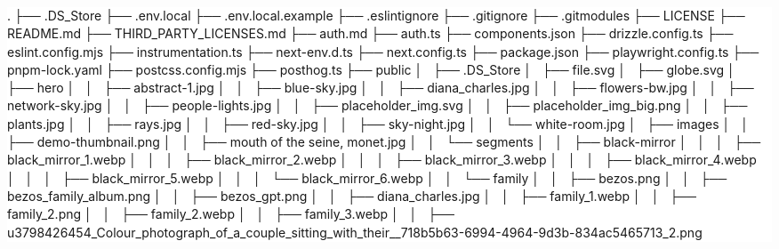 .
├── .DS_Store
├── .env.local
├── .env.local.example
├── .eslintignore
├── .gitignore
├── .gitmodules
├── LICENSE
├── README.md
├── THIRD_PARTY_LICENSES.md
├── auth.md
├── auth.ts
├── components.json
├── drizzle.config.ts
├── eslint.config.mjs
├── instrumentation.ts
├── next-env.d.ts
├── next.config.ts
├── package.json
├── playwright.config.ts
├── pnpm-lock.yaml
├── postcss.config.mjs
├── posthog.ts
├── public
│   ├── .DS_Store
│   ├── file.svg
│   ├── globe.svg
│   ├── hero
│   │   ├── abstract-1.jpg
│   │   ├── blue-sky.jpg
│   │   ├── diana_charles.jpg
│   │   ├── flowers-bw.jpg
│   │   ├── network-sky.jpg
│   │   ├── people-lights.jpg
│   │   ├── placeholder_img.svg
│   │   ├── placeholder_img_big.png
│   │   ├── plants.jpg
│   │   ├── rays.jpg
│   │   ├── red-sky.jpg
│   │   ├── sky-night.jpg
│   │   └── white-room.jpg
│   ├── images
│   │   ├── demo-thumbnail.png
│   │   ├── mouth of the seine, monet.jpg
│   │   └── segments
│   │       ├── black-mirror
│   │       │   ├── black_mirror_1.webp
│   │       │   ├── black_mirror_2.webp
│   │       │   ├── black_mirror_3.webp
│   │       │   ├── black_mirror_4.webp
│   │       │   ├── black_mirror_5.webp
│   │       │   └── black_mirror_6.webp
│   │       └── family
│   │           ├── bezos.png
│   │           ├── bezos_family_album.png
│   │           ├── bezos_gpt.png
│   │           ├── diana_charles.jpg
│   │           ├── family_1.webp
│   │           ├── family_2.png
│   │           ├── family_2.webp
│   │           ├── family_3.webp
│   │           ├── u3798426454_Colour_photograph_of_a_couple_sitting_with_their__718b5b63-6994-4964-9d3b-834ac5465713_2.png